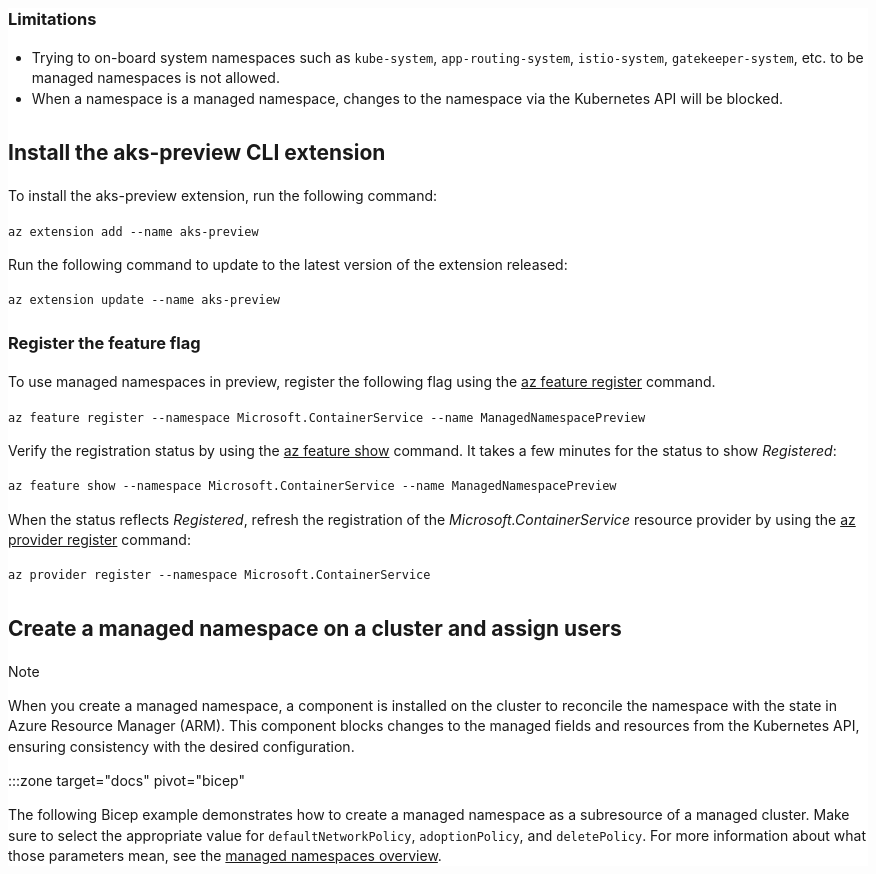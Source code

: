 ### Limitations

- Trying to on-board system namespaces such as `kube-system`, `app-routing-system`, `istio-system`, `gatekeeper-system`, etc. to be managed namespaces is not allowed.
- When a namespace is a managed namespace, changes to the namespace via the Kubernetes API will be blocked.

## Install the aks-preview CLI extension

To install the aks-preview extension, run the following command:

```azurecli
az extension add --name aks-preview
```

Run the following command to update to the latest version of the extension released:

```azurecli
az extension update --name aks-preview
```

### Register the feature flag

To use managed namespaces in preview, register the following flag using the [az feature register][az-feature-register] command.

```azurecli-interactive
az feature register --namespace Microsoft.ContainerService --name ManagedNamespacePreview
```

Verify the registration status by using the [az feature show][az-feature-show] command. It takes a few minutes for the status to show *Registered*:

```azurecli-interactive
az feature show --namespace Microsoft.ContainerService --name ManagedNamespacePreview
```

When the status reflects *Registered*, refresh the registration of the *Microsoft.ContainerService* resource provider by using the [az provider register][az-provider-register] command:

```azurecli-interactive
az provider register --namespace Microsoft.ContainerService
```

## Create a managed namespace on a cluster and assign users

> [!NOTE]
> When you create a managed namespace, a component is installed on the cluster to reconcile the namespace with the state in Azure Resource Manager (ARM). This component blocks changes to the managed fields and resources from the Kubernetes API, ensuring consistency with the desired configuration.


:::zone target="docs" pivot="bicep"

The following Bicep example demonstrates how to create a managed namespace as a subresource of a managed cluster. Make sure to select the appropriate value for `defaultNetworkPolicy`, `adoptionPolicy`, and `deletePolicy`. For more information about what those parameters mean, see the [managed namespaces overview][aks-managed-namespaces-overview].


[create-azure-subscription]: https://azure.microsoft.com/free/?WT.mc_id=A261C142F
[cluster-autoscaler]: cluster-autoscaler.md
[node-auto-provisioning]: node-autoprovision.md
[quick-automatic-managed-network]: automatic/quick-automatic-managed-network.md
[deployment-safeguards]: deployment-safeguards.md
[azure-rbac-k8s]: manage-azure-rbac.md
[install-azure-cli]: /cli/azure/install-azure-cli
[azure-cli-extensions]: /cli/azure/azure-cli-extensions-overview
[aks-preview-api-lifecycle]: /azure/aks/concepts-preview-api-life-cycle
[az-feature-register]: /cli/azure/feature#az_feature_register
[az-feature-show]: /cli/azure/feature#az_feature_show
[az-provider-register]: /cli/azure/provider#az_provider_register
[azure-portal]: https://portal.azure.com
[aks-managed-namespace-rbac-reader]: /azure/role-based-access-control/built-in-roles/containers#azure-kubernetes-service-namespace-rbac-reader
[aks-managed-namespace-rbac-writer]: /azure/role-based-access-control/built-in-roles/containers#azure-kubernetes-service-namespace-rbac-writer
[aks-managed-namespace-rbac-admin]: /azure/role-based-access-control/built-in-roles/containers#azure-kubernetes-service-namespace-rbac-admin
[aks-network-policies]: use-network-policies.md
[aks-network-policy-options]: use-network-policies.md#network-policy-options-in-aks
[aks-resource-quotas]: operator-best-practices-scheduler.md#enforce-resource-quotas
[aks-managed-namespaces-overview]: managed-namespaces.md
[aks-managed-namespaces-roles]: managed-namespaces.md#managed-namespaces-built-in-roles